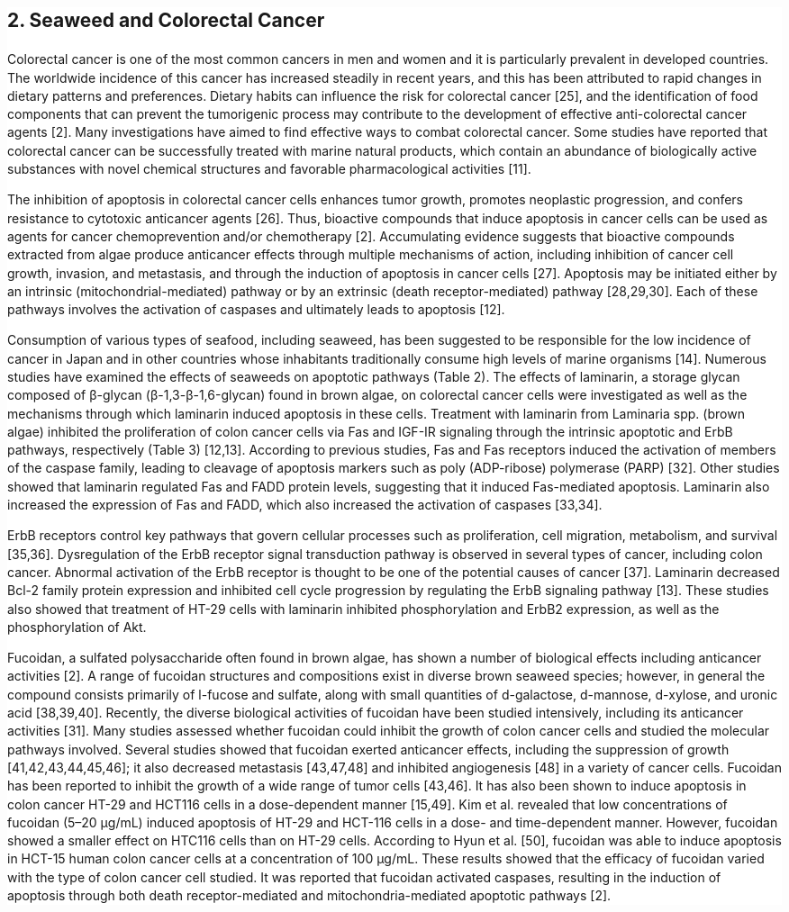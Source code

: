 ##  2\. Seaweed and Colorectal Cancer

Colorectal cancer is one of the most common cancers in men and women and it is particularly prevalent in developed countries. The worldwide incidence of this cancer has increased steadily in recent years, and this has been attributed to rapid changes in dietary patterns and preferences. Dietary habits can influence the risk for colorectal cancer [25], and the identification of food components that can prevent the tumorigenic process may contribute to the development of effective anti-colorectal cancer agents [2]. Many investigations have aimed to find effective ways to combat colorectal cancer. Some studies have reported that colorectal cancer can be successfully treated with marine natural products, which contain an abundance of biologically active substances with novel chemical structures and favorable pharmacological activities [11]. 

The inhibition of apoptosis in colorectal cancer cells enhances tumor growth, promotes neoplastic progression, and confers resistance to cytotoxic anticancer agents [26]. Thus, bioactive compounds that induce apoptosis in cancer cells can be used as agents for cancer chemoprevention and/or chemotherapy [2]. Accumulating evidence suggests that bioactive compounds extracted from algae produce anticancer effects through multiple mechanisms of action, including inhibition of cancer cell growth, invasion, and metastasis, and through the induction of apoptosis in cancer cells [27]. Apoptosis may be initiated either by an intrinsic (mitochondrial-mediated) pathway or by an extrinsic (death receptor-mediated) pathway [28,29,30]. Each of these pathways involves the activation of caspases and ultimately leads to apoptosis [12].  



Consumption of various types of seafood, including seaweed, has been suggested to be responsible for the low incidence of cancer in Japan and in other countries whose inhabitants traditionally consume high levels of marine organisms [14]. Numerous studies have examined the effects of seaweeds on apoptotic pathways (Table 2). The effects of laminarin, a storage glycan composed of β-glycan (β-1,3-β-1,6-glycan) found in brown algae, on colorectal cancer cells were investigated as well as the mechanisms through which laminarin induced apoptosis in these cells. Treatment with laminarin from Laminaria spp. (brown algae) inhibited the proliferation of colon cancer cells via Fas and IGF-IR signaling through the intrinsic apoptotic and ErbB pathways, respectively (Table 3) [12,13]. According to previous studies, Fas and Fas receptors induced the activation of members of the caspase family, leading to cleavage of apoptosis markers such as poly (ADP-ribose) polymerase (PARP) [32]. Other studies showed that laminarin regulated Fas and FADD protein levels, suggesting that it induced Fas-mediated apoptosis. Laminarin also increased the expression of Fas and FADD, which also increased the activation of caspases [33,34].  


ErbB receptors control key pathways that govern cellular processes such as proliferation, cell migration, metabolism, and survival [35,36]. Dysregulation of the ErbB receptor signal transduction pathway is observed in several types of cancer, including colon cancer. Abnormal activation of the ErbB receptor is thought to be one of the potential causes of cancer [37]. Laminarin decreased Bcl-2 family protein expression and inhibited cell cycle progression by regulating the ErbB signaling pathway [13]. These studies also showed that treatment of HT-29 cells with laminarin inhibited phosphorylation and ErbB2 expression, as well as the phosphorylation of Akt.

Fucoidan, a sulfated polysaccharide often found in brown algae, has shown a number of biological effects including anticancer activities [2]. A range of fucoidan structures and compositions exist in diverse brown seaweed species; however, in general the compound consists primarily of l-fucose and sulfate, along with small quantities of d-galactose, d-mannose, d-xylose, and uronic acid [38,39,40]. Recently, the diverse biological activities of fucoidan have been studied intensively, including its anticancer activities [31]. Many studies assessed whether fucoidan could inhibit the growth of colon cancer cells and studied the molecular pathways involved. Several studies showed that fucoidan exerted anticancer effects, including the suppression of growth [41,42,43,44,45,46]; it also decreased metastasis [43,47,48] and inhibited angiogenesis [48] in a variety of cancer cells. Fucoidan has been reported to inhibit the growth of a wide range of tumor cells [43,46]. It has also been shown to induce apoptosis in colon cancer HT-29 and HCT116 cells in a dose-dependent manner [15,49]. Kim et al. revealed that low concentrations of fucoidan (5–20 μg/mL) induced apoptosis of HT-29 and HCT-116 cells in a dose- and time-dependent manner. However, fucoidan showed a smaller effect on HTC116 cells than on HT-29 cells. According to Hyun et al. [50], fucoidan was able to induce apoptosis in HCT-15 human colon cancer cells at a concentration of 100 μg/mL. These results showed that the efficacy of fucoidan varied with the type of colon cancer cell studied. It was reported that fucoidan activated caspases, resulting in the induction of apoptosis through both death receptor-mediated and mitochondria-mediated apoptotic pathways [2].
